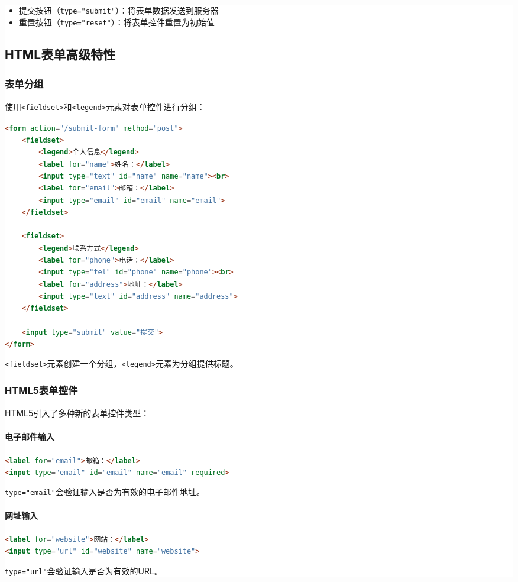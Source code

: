 - 提交按钮（`type="submit"`）：将表单数据发送到服务器
- 重置按钮（`type="reset"`）：将表单控件重置为初始值

## HTML表单高级特性

### 表单分组

使用`<fieldset>`和`<legend>`元素对表单控件进行分组：

```html
<form action="/submit-form" method="post">
    <fieldset>
        <legend>个人信息</legend>
        <label for="name">姓名：</label>
        <input type="text" id="name" name="name"><br>
        <label for="email">邮箱：</label>
        <input type="email" id="email" name="email">
    </fieldset>
    
    <fieldset>
        <legend>联系方式</legend>
        <label for="phone">电话：</label>
        <input type="tel" id="phone" name="phone"><br>
        <label for="address">地址：</label>
        <input type="text" id="address" name="address">
    </fieldset>
    
    <input type="submit" value="提交">
</form>
```

`<fieldset>`元素创建一个分组，`<legend>`元素为分组提供标题。

### HTML5表单控件

HTML5引入了多种新的表单控件类型：

#### 电子邮件输入

```html
<label for="email">邮箱：</label>
<input type="email" id="email" name="email" required>
```

`type="email"`会验证输入是否为有效的电子邮件地址。

#### 网址输入

```html
<label for="website">网站：</label>
<input type="url" id="website" name="website">
```

`type="url"`会验证输入是否为有效的URL。
